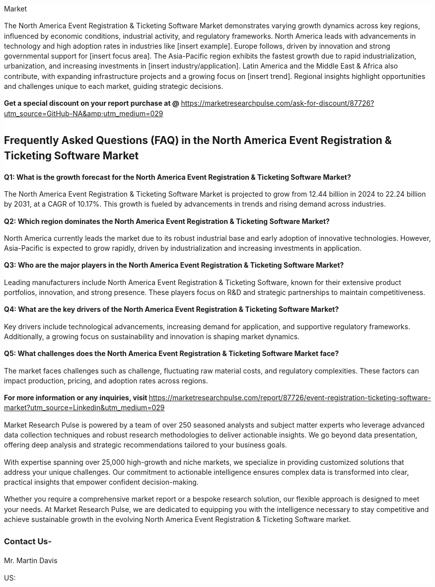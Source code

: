 Market</span></h3><div class="flex max-w-full flex-col flex-grow"><div class="min-h-8 text-message flex w-full flex-col items-end gap-2 whitespace-normal break-words [.text-message+&amp;]:mt-5" dir="auto" data-message-author-role="assistant" data-message-id="e9038762-ce64-4e30-91c9-9bd413514231" data-message-model-slug="gpt-4o-mini"><div class="flex w-full flex-col gap-1 empty:hidden first:pt-[3px]"><div class="markdown prose w-full break-words dark:prose-invert light"><p>The North America Event Registration & Ticketing Software Market demonstrates varying growth dynamics across key regions, influenced by economic conditions, industrial activity, and regulatory frameworks. North America leads with advancements in technology and high adoption rates in industries like [insert example]. Europe follows, driven by innovation and strong governmental support for [insert focus area]. The Asia-Pacific region exhibits the fastest growth due to rapid industrialization, urbanization, and increasing investments in [insert industry/application]. Latin America and the Middle East &amp; Africa also contribute, with expanding infrastructure projects and a growing focus on [insert trend]. Regional insights highlight opportunities and challenges unique to each market, guiding strategic decisions.</p></div></div></div></div><p><strong>Get a special discount on your report purchase at @ </strong><a href="https://marketresearchpulse.com/ask-for-discount/87726?utm_source=GitHub-NA&amp;utm_medium=029">https://marketresearchpulse.com/ask-for-discount/87726?utm_source=GitHub-NA&amp;utm_medium=029</a></p><h2>Frequently Asked Questions (FAQ) in the North America Event Registration & Ticketing Software Market</h2><p><strong>Q1: What is the growth forecast for the North America Event Registration & Ticketing Software Market?</strong></p><p>The North America Event Registration & Ticketing Software Market is projected to grow from 12.44 billion in 2024 to 22.24 billion by 2031, at a CAGR of 10.17%. This growth is fueled by advancements in trends and rising demand across industries.</p><p><strong>Q2: Which region dominates the North America Event Registration & Ticketing Software Market?</strong></p><p>North America currently leads the market due to its robust industrial base and early adoption of innovative technologies. However, Asia-Pacific is expected to grow rapidly, driven by industrialization and increasing investments in application.</p><p><strong>Q3: Who are the major players in the North America Event Registration & Ticketing Software Market?</strong></p><p>Leading manufacturers include North America Event Registration & Ticketing Software, known for their extensive product portfolios, innovation, and strong presence. These players focus on R&amp;D and strategic partnerships to maintain competitiveness.</p><p><strong>Q4: What are the key drivers of the North America Event Registration & Ticketing Software Market?</strong></p><p>Key drivers include technological advancements, increasing demand for application, and supportive regulatory frameworks. Additionally, a growing focus on sustainability and innovation is shaping market dynamics.</p><p><strong>Q5: What challenges does the North America Event Registration & Ticketing Software Market face?</strong></p><p>The market faces challenges such as challenge, fluctuating raw material costs, and regulatory complexities. These factors can impact production, pricing, and adoption rates across regions.</p><p><strong>For more information or any inquiries, visit&nbsp;</strong><a href="https://marketresearchpulse.com/report/87726/event-registration-ticketing-software-market?utm_source=Linkedin&utm_medium=029">https://marketresearchpulse.com/report/87726/event-registration-ticketing-software-market?utm_source=Linkedin&utm_medium=029</a></p><p>Market Research Pulse is powered by a team of over 250 seasoned analysts and subject matter experts who leverage advanced data collection techniques and robust research methodologies to deliver actionable insights. We go beyond data presentation, offering deep analysis and strategic recommendations tailored to your business goals.</p><p>With expertise spanning over 25,000 high-growth and niche markets, we specialize in providing customized solutions that address your unique challenges. Our commitment to actionable intelligence ensures complex data is transformed into clear, practical insights that empower confident decision-making.</p><p>Whether you require a comprehensive market report or a bespoke research solution, our flexible approach is designed to meet your needs. At Market Research Pulse, we are dedicated to equipping you with the intelligence necessary to stay competitive and achieve sustainable growth in the evolving North America Event Registration & Ticketing Software market.</p><h3><strong>Contact Us-</strong></h3><p>Mr. Martin Davis</p><p>US: